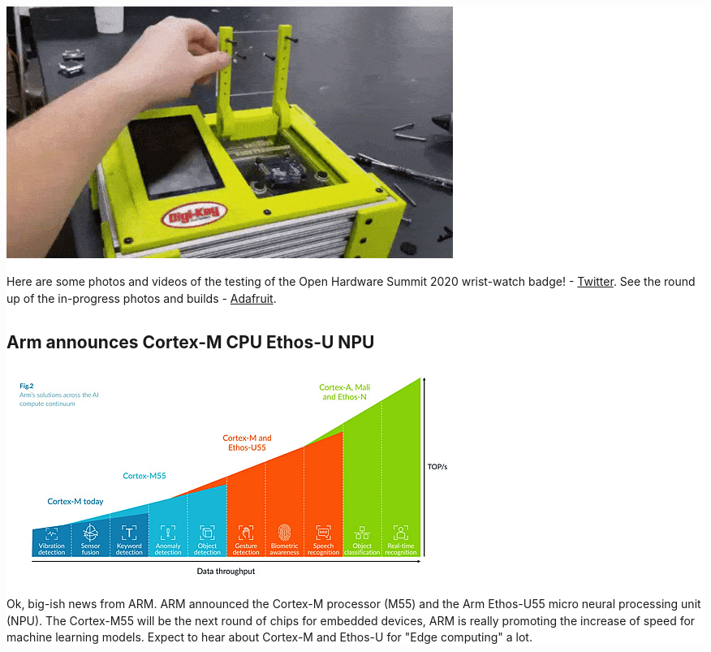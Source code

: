 [![OH Testing](../assets/02182020/21820testers02.gif)](https://twitter.com/alexcamilo/with_replies)

Here are some photos and videos of the testing of the Open Hardware Summit 2020 wrist-watch badge! - [Twitter](https://twitter.com/alexcamilo/with_replies). See the round up of the in-progress photos and builds - [Adafruit](https://blog.adafruit.com/2020/02/08/open-hardware-summit-2020-wrist-watch-badge-updates-ohsummit-circuitpython-ohsummit20/).

## Arm announces Cortex-M CPU Ethos-U NPU

[![Arm](../assets/02182020/21820armchart.jpg)](https://www.arm.com/solutions/artificial-intelligence/iot-endpoint-devices)

Ok, big-ish news from ARM. ARM announced the Cortex-M processor (M55) and the Arm Ethos-U55 micro neural processing unit (NPU). The Cortex-M55 will be the next round of chips for embedded devices, ARM is really promoting the increase of speed for machine learning models. Expect to hear about Cortex-M and Ethos-U for "Edge computing" a lot.

